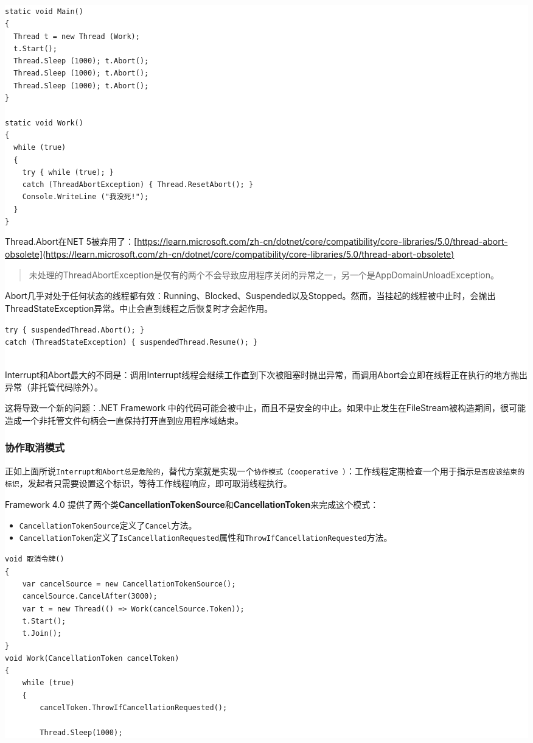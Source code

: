 ```null
static void Main()
{
  Thread t = new Thread (Work);
  t.Start();
  Thread.Sleep (1000); t.Abort();
  Thread.Sleep (1000); t.Abort();
  Thread.Sleep (1000); t.Abort();
}

static void Work()
{
  while (true)
  {
    try { while (true); }
    catch (ThreadAbortException) { Thread.ResetAbort(); }
    Console.WriteLine ("我没死!");
  }
}

```

Thread.Abort在NET 5被弃用了：[https://learn.microsoft.com/zh-cn/dotnet/core/compatibility/core-libraries/5.0/thread-abort-obsolete](https://learn.microsoft.com/zh-cn/dotnet/core/compatibility/core-libraries/5.0/thread-abort-obsolete)

> 未处理的ThreadAbortException是仅有的两个不会导致应用程序关闭的异常之一，另一个是AppDomainUnloadException。

Abort几乎对处于任何状态的线程都有效：Running、Blocked、Suspended以及Stopped。然而，当挂起的线程被中止时，会抛出ThreadStateException异常。中止会直到线程之后恢复时才会起作用。

```null
try { suspendedThread.Abort(); }
catch (ThreadStateException) { suspendedThread.Resume(); }


```

Interrupt和Abort最大的不同是：调用Interrupt线程会继续工作直到下次被阻塞时抛出异常，而调用Abort会立即在线程正在执行的地方抛出异常（非托管代码除外）。

这将导致一个新的问题：.NET Framework 中的代码可能会被中止，而且不是安全的中止。如果中止发生在FileStream被构造期间，很可能造成一个非托管文件句柄会一直保持打开直到应用程序域结束。

### 协作取消模式

正如上面所说`Interrupt和Abort总是危险的`，替代方案就是实现一个`协作模式（cooperative ）`：工作线程定期检查一个用于指示`是否应该结束的标识`，发起者只需要设置这个标识，等待工作线程响应，即可取消线程执行。

Framework 4.0 提供了两个类**CancellationTokenSource**和**CancellationToken**来完成这个模式：

*   `CancellationTokenSource`定义了`Cancel`方法。
*   `CancellationToken`定义了`IsCancellationRequested`属性和`ThrowIfCancellationRequested`方法。

```null
void 取消令牌()
{
    var cancelSource = new CancellationTokenSource();
    cancelSource.CancelAfter(3000);
    var t = new Thread(() => Work(cancelSource.Token));
    t.Start();
    t.Join();
}
void Work(CancellationToken cancelToken)
{
    while (true)
    {
        cancelToken.ThrowIfCancellationRequested();
        
        Thread.Sleep(1000);
```